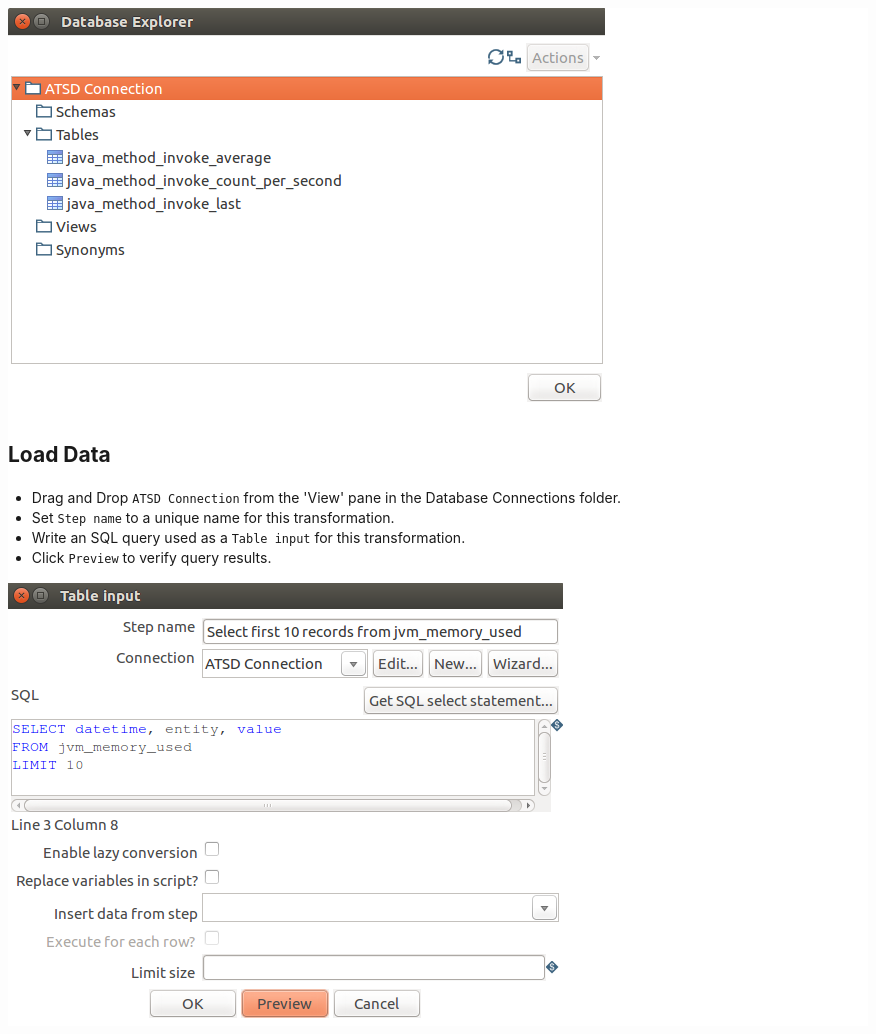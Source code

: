 ![](./resources/database_explorer.png)

## Load Data

* Drag and Drop `ATSD Connection` from the 'View' pane in the Database Connections folder.
* Set `Step name` to a unique name for this transformation.
* Write an SQL query used as a `Table input` for this transformation.
* Click `Preview` to verify query results.

![](./resources/table_input.png)
